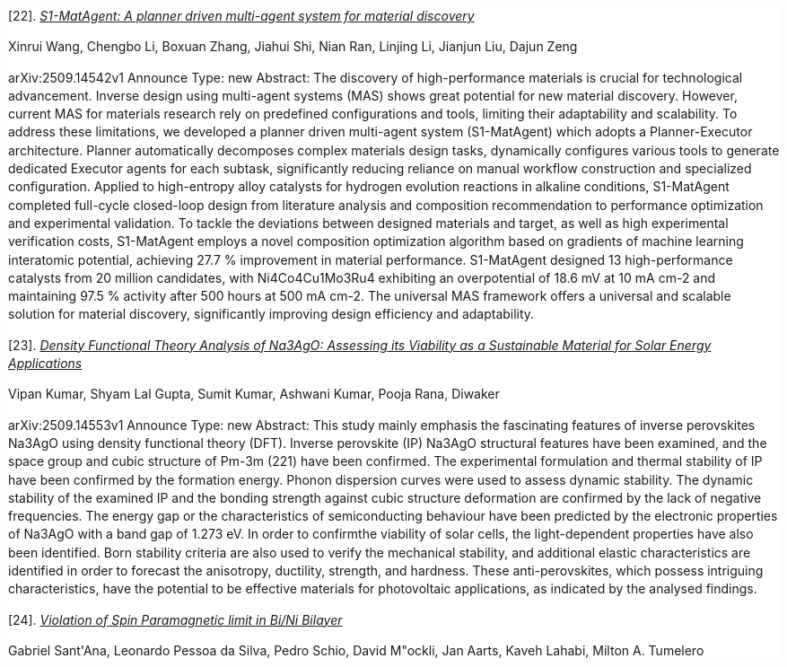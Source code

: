 

[22]. [*S1-MatAgent: A planner driven multi-agent system for material discovery*](https://arxiv.org/abs/2509.14542 "S1-MatAgent: A planner driven multi-agent system for material discovery")

Xinrui Wang, Chengbo Li, Boxuan Zhang, Jiahui Shi, Nian Ran, Linjing Li, Jianjun Liu, Dajun Zeng

arXiv:2509.14542v1 Announce Type: new 
Abstract: The discovery of high-performance materials is crucial for technological advancement. Inverse design using multi-agent systems (MAS) shows great potential for new material discovery. However, current MAS for materials research rely on predefined configurations and tools, limiting their adaptability and scalability. To address these limitations, we developed a planner driven multi-agent system (S1-MatAgent) which adopts a Planner-Executor architecture. Planner automatically decomposes complex materials design tasks, dynamically configures various tools to generate dedicated Executor agents for each subtask, significantly reducing reliance on manual workflow construction and specialized configuration. Applied to high-entropy alloy catalysts for hydrogen evolution reactions in alkaline conditions, S1-MatAgent completed full-cycle closed-loop design from literature analysis and composition recommendation to performance optimization and experimental validation. To tackle the deviations between designed materials and target, as well as high experimental verification costs, S1-MatAgent employs a novel composition optimization algorithm based on gradients of machine learning interatomic potential, achieving 27.7 % improvement in material performance. S1-MatAgent designed 13 high-performance catalysts from 20 million candidates, with Ni4Co4Cu1Mo3Ru4 exhibiting an overpotential of 18.6 mV at 10 mA cm-2 and maintaining 97.5 % activity after 500 hours at 500 mA cm-2. The universal MAS framework offers a universal and scalable solution for material discovery, significantly improving design efficiency and adaptability.



[23]. [*Density Functional Theory Analysis of Na3AgO: Assessing its Viability as a Sustainable Material for Solar Energy Applications*](https://arxiv.org/abs/2509.14553 "Density Functional Theory Analysis of Na3AgO: Assessing its Viability as a Sustainable Material for Solar Energy Applications")

Vipan Kumar, Shyam Lal Gupta, Sumit Kumar, Ashwani Kumar, Pooja Rana,  Diwaker

arXiv:2509.14553v1 Announce Type: new 
Abstract: This study mainly emphasis the fascinating features of inverse perovskites Na3AgO using density functional theory (DFT). Inverse perovskite (IP) Na3AgO structural features have been examined, and the space group and cubic structure of Pm-3m (221) have been confirmed. The experimental formulation and thermal stability of IP have been confirmed by the formation energy. Phonon dispersion curves were used to assess dynamic stability. The dynamic stability of the examined IP and the bonding strength against cubic structure deformation are confirmed by the lack of negative frequencies. The energy gap or the characteristics of semiconducting behaviour have been predicted by the electronic properties of Na3AgO with a band gap of 1.273 eV. In order to confirmthe viability of solar cells, the light-dependent properties have also been identified. Born stability criteria are also used to verify the mechanical stability, and additional elastic characteristics are identified in order to forecast the anisotropy, ductility, strength, and hardness. These anti-perovskites, which possess intriguing characteristics, have the potential to be effective materials for photovoltaic applications, as indicated by the analysed findings.



[24]. [*Violation of Spin Paramagnetic limit in Bi/Ni Bilayer*](https://arxiv.org/abs/2509.14590 "Violation of Spin Paramagnetic limit in Bi/Ni Bilayer")

Gabriel Sant'Ana, Leonardo Pessoa da Silva, Pedro Schio, David M\"ockli, Jan Aarts, Kaveh Lahabi, Milton A. Tumelero
